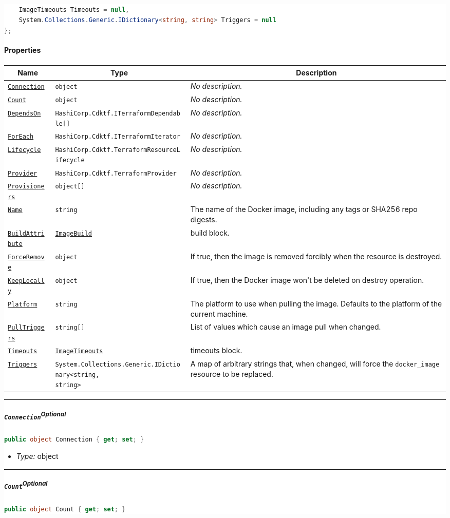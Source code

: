 ```csharp
    ImageTimeouts Timeouts = null,
    System.Collections.Generic.IDictionary<string, string> Triggers = null
};
```

#### Properties <a name="Properties" id="Properties"></a>

| **Name** | **Type** | **Description** |
| --- | --- | --- |
| <code><a href="#@cdktf/provider-docker.image.ImageConfig.property.connection">Connection</a></code> | <code>object</code> | *No description.* |
| <code><a href="#@cdktf/provider-docker.image.ImageConfig.property.count">Count</a></code> | <code>object</code> | *No description.* |
| <code><a href="#@cdktf/provider-docker.image.ImageConfig.property.dependsOn">DependsOn</a></code> | <code>HashiCorp.Cdktf.ITerraformDependable[]</code> | *No description.* |
| <code><a href="#@cdktf/provider-docker.image.ImageConfig.property.forEach">ForEach</a></code> | <code>HashiCorp.Cdktf.ITerraformIterator</code> | *No description.* |
| <code><a href="#@cdktf/provider-docker.image.ImageConfig.property.lifecycle">Lifecycle</a></code> | <code>HashiCorp.Cdktf.TerraformResourceLifecycle</code> | *No description.* |
| <code><a href="#@cdktf/provider-docker.image.ImageConfig.property.provider">Provider</a></code> | <code>HashiCorp.Cdktf.TerraformProvider</code> | *No description.* |
| <code><a href="#@cdktf/provider-docker.image.ImageConfig.property.provisioners">Provisioners</a></code> | <code>object[]</code> | *No description.* |
| <code><a href="#@cdktf/provider-docker.image.ImageConfig.property.name">Name</a></code> | <code>string</code> | The name of the Docker image, including any tags or SHA256 repo digests. |
| <code><a href="#@cdktf/provider-docker.image.ImageConfig.property.buildAttribute">BuildAttribute</a></code> | <code><a href="#@cdktf/provider-docker.image.ImageBuild">ImageBuild</a></code> | build block. |
| <code><a href="#@cdktf/provider-docker.image.ImageConfig.property.forceRemove">ForceRemove</a></code> | <code>object</code> | If true, then the image is removed forcibly when the resource is destroyed. |
| <code><a href="#@cdktf/provider-docker.image.ImageConfig.property.keepLocally">KeepLocally</a></code> | <code>object</code> | If true, then the Docker image won't be deleted on destroy operation. |
| <code><a href="#@cdktf/provider-docker.image.ImageConfig.property.platform">Platform</a></code> | <code>string</code> | The platform to use when pulling the image. Defaults to the platform of the current machine. |
| <code><a href="#@cdktf/provider-docker.image.ImageConfig.property.pullTriggers">PullTriggers</a></code> | <code>string[]</code> | List of values which cause an image pull when changed. |
| <code><a href="#@cdktf/provider-docker.image.ImageConfig.property.timeouts">Timeouts</a></code> | <code><a href="#@cdktf/provider-docker.image.ImageTimeouts">ImageTimeouts</a></code> | timeouts block. |
| <code><a href="#@cdktf/provider-docker.image.ImageConfig.property.triggers">Triggers</a></code> | <code>System.Collections.Generic.IDictionary<string, string></code> | A map of arbitrary strings that, when changed, will force the `docker_image` resource to be replaced. |

---

##### `Connection`<sup>Optional</sup> <a name="Connection" id="@cdktf/provider-docker.image.ImageConfig.property.connection"></a>

```csharp
public object Connection { get; set; }
```

- *Type:* object

---

##### `Count`<sup>Optional</sup> <a name="Count" id="@cdktf/provider-docker.image.ImageConfig.property.count"></a>

```csharp
public object Count { get; set; }
```
